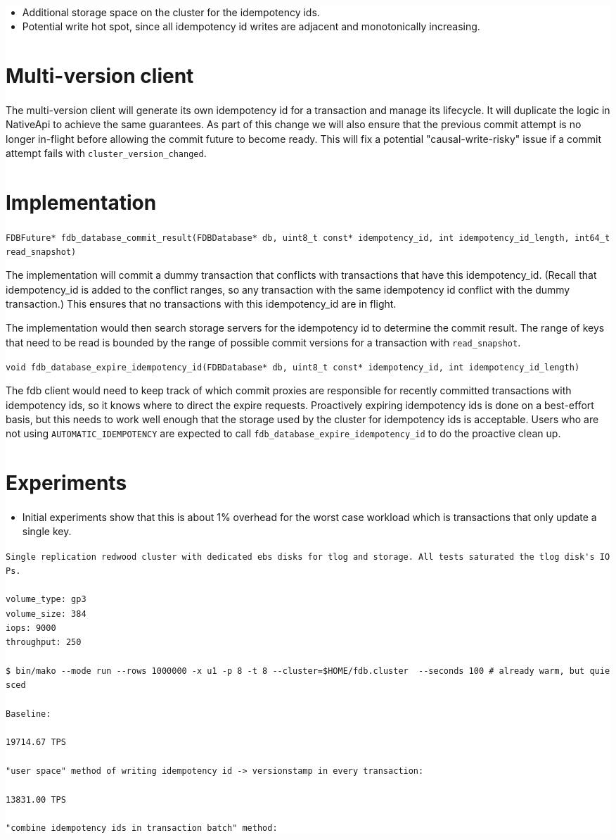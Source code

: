 - Additional storage space on the cluster for the idempotency ids.
- Potential write hot spot, since all idempotency id writes are adjacent and monotonically increasing.

# Multi-version client

The multi-version client will generate its own idempotency id for a transaction and manage its lifecycle. It will duplicate the logic in NativeApi to achieve the same guarantees. As part of this change we will also ensure that the previous commit attempt is no longer in-flight before allowing the commit future to become ready. This will fix a potential "causal-write-risky" issue if a commit attempt fails with `cluster_version_changed`.

# Implementation

```
FDBFuture* fdb_database_commit_result(FDBDatabase* db, uint8_t const* idempotency_id, int idempotency_id_length, int64_t read_snapshot)
```

The implementation will commit a dummy transaction that conflicts with transactions that have this idempotency_id. (Recall that idempotency_id is added to the conflict ranges, so any transaction with the same idempotency id conflict with the dummy transaction.) This ensures that no transactions with this idempotency_id are in flight.

The implementation would then search storage servers for the idempotency id to determine the commit result. The range of keys that need to be read is bounded by the range of possible commit versions for a transaction with `read_snapshot`.

```
void fdb_database_expire_idempotency_id(FDBDatabase* db, uint8_t const* idempotency_id, int idempotency_id_length)
```

The fdb client would need to keep track of which commit proxies are responsible for recently committed transactions with idempotency ids, so it knows where to direct the expire requests. Proactively expiring idempotency ids is done on a best-effort basis, but this needs to work well enough that the storage used by the cluster for idempotency ids is acceptable. Users who are not using `AUTOMATIC_IDEMPOTENCY` are expected to call `fdb_database_expire_idempotency_id` to do the proactive clean up.

# Experiments

- Initial experiments show that this is about 1% overhead for the worst case workload which is transactions that only update a single key.

```
Single replication redwood cluster with dedicated ebs disks for tlog and storage. All tests saturated the tlog disk's IOPs.

volume_type: gp3
volume_size: 384
iops: 9000
throughput: 250

$ bin/mako --mode run --rows 1000000 -x u1 -p 8 -t 8 --cluster=$HOME/fdb.cluster  --seconds 100 # already warm, but quiesced

Baseline:

19714.67 TPS

"user space" method of writing idempotency id -> versionstamp in every transaction:

13831.00 TPS

"combine idempotency ids in transaction batch" method:
```